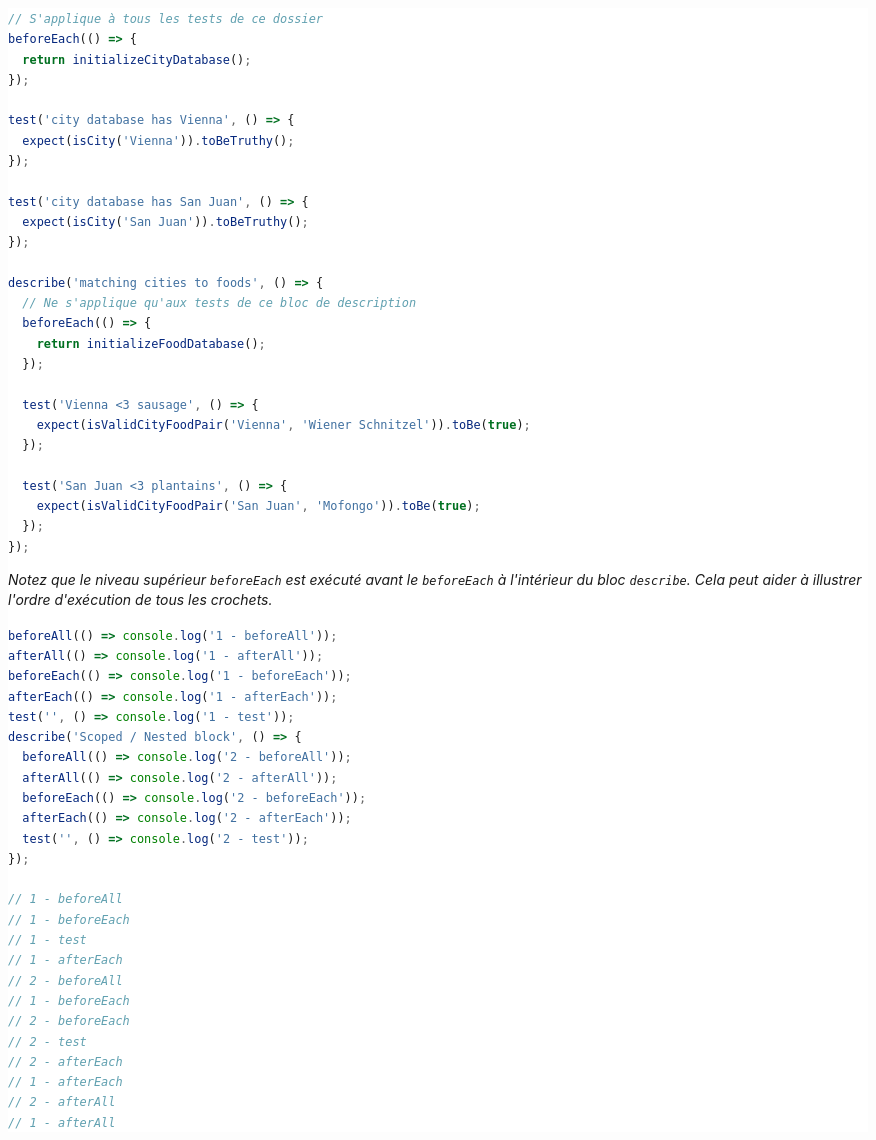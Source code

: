 ```js
// S'applique à tous les tests de ce dossier
beforeEach(() => {
  return initializeCityDatabase();
});

test('city database has Vienna', () => {
  expect(isCity('Vienna')).toBeTruthy();
});

test('city database has San Juan', () => {
  expect(isCity('San Juan')).toBeTruthy();
});

describe('matching cities to foods', () => {
  // Ne s'applique qu'aux tests de ce bloc de description
  beforeEach(() => {
    return initializeFoodDatabase();
  });

  test('Vienna <3 sausage', () => {
    expect(isValidCityFoodPair('Vienna', 'Wiener Schnitzel')).toBe(true);
  });

  test('San Juan <3 plantains', () => {
    expect(isValidCityFoodPair('San Juan', 'Mofongo')).toBe(true);
  });
});
```

_Notez que le niveau supérieur `beforeEach` est exécuté avant le `beforeEach` à l'intérieur du bloc `describe`. Cela peut aider à illustrer l'ordre d'exécution de tous les crochets._

```js
beforeAll(() => console.log('1 - beforeAll'));
afterAll(() => console.log('1 - afterAll'));
beforeEach(() => console.log('1 - beforeEach'));
afterEach(() => console.log('1 - afterEach'));
test('', () => console.log('1 - test'));
describe('Scoped / Nested block', () => {
  beforeAll(() => console.log('2 - beforeAll'));
  afterAll(() => console.log('2 - afterAll'));
  beforeEach(() => console.log('2 - beforeEach'));
  afterEach(() => console.log('2 - afterEach'));
  test('', () => console.log('2 - test'));
});

// 1 - beforeAll
// 1 - beforeEach
// 1 - test
// 1 - afterEach
// 2 - beforeAll
// 1 - beforeEach
// 2 - beforeEach
// 2 - test
// 2 - afterEach
// 1 - afterEach
// 2 - afterAll
// 1 - afterAll
```
